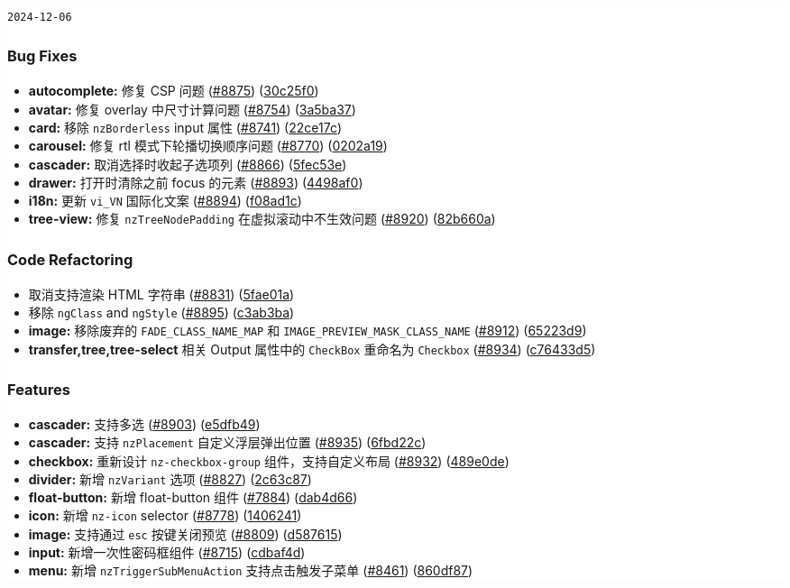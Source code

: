 `2024-12-06`

### Bug Fixes

- **autocomplete:** 修复 CSP 问题 ([#8875](https://github.com/NG-ZORRO/ng-zorro-antd/issues/8875)) ([30c25f0](https://github.com/NG-ZORRO/ng-zorro-antd/commit/30c25f0201130ccb00c8d2ba2e709763d7bcfd6e))
- **avatar:** 修复 overlay 中尺寸计算问题 ([#8754](https://github.com/NG-ZORRO/ng-zorro-antd/issues/8754)) ([3a5ba37](https://github.com/NG-ZORRO/ng-zorro-antd/commit/3a5ba37de6553c5973ac1741a250dff957ca7ec5))
- **card:** 移除 `nzBorderless` input 属性 ([#8741](https://github.com/NG-ZORRO/ng-zorro-antd/issues/8741)) ([22ce17c](https://github.com/NG-ZORRO/ng-zorro-antd/commit/22ce17c8a4bb7345cf026fd570bc8d3984722815))
- **carousel:** 修复 rtl 模式下轮播切换顺序问题 ([#8770](https://github.com/NG-ZORRO/ng-zorro-antd/issues/8770)) ([0202a19](https://github.com/NG-ZORRO/ng-zorro-antd/commit/0202a191b3259e3dc454272b53feb3687a32cf0a))
- **cascader:** 取消选择时收起子选项列 ([#8866](https://github.com/NG-ZORRO/ng-zorro-antd/issues/8866)) ([5fec53e](https://github.com/NG-ZORRO/ng-zorro-antd/commit/5fec53e597d50a26a1083bb1e726af885ba807ae))
- **drawer:** 打开时清除之前 focus 的元素 ([#8893](https://github.com/NG-ZORRO/ng-zorro-antd/issues/8893)) ([4498af0](https://github.com/NG-ZORRO/ng-zorro-antd/commit/4498af0f1a8c700099e82f4027bec30086f6d29a))
- **i18n:** 更新 `vi_VN` 国际化文案 ([#8894](https://github.com/NG-ZORRO/ng-zorro-antd/issues/8894)) ([f08ad1c](https://github.com/NG-ZORRO/ng-zorro-antd/commit/f08ad1cb0728d19655c8143658e6a44f8843cb4a))
- **tree-view:** 修复 `nzTreeNodePadding` 在虚拟滚动中不生效问题 ([#8920](https://github.com/NG-ZORRO/ng-zorro-antd/issues/8920)) ([82b660a](https://github.com/NG-ZORRO/ng-zorro-antd/commit/82b660ac55539e9cb2c39b399884f8bec4d028d4))

### Code Refactoring

- 取消支持渲染 HTML 字符串 ([#8831](https://github.com/NG-ZORRO/ng-zorro-antd/issues/8831)) ([5fae01a](https://github.com/NG-ZORRO/ng-zorro-antd/commit/5fae01ad4120841390f7ebb6267a043774ea2266))
- 移除 `ngClass` and `ngStyle` ([#8895](https://github.com/NG-ZORRO/ng-zorro-antd/issues/8895)) ([c3ab3ba](https://github.com/NG-ZORRO/ng-zorro-antd/commit/c3ab3ba6ad50dc4a8f23b43872b3f235ee316f4c))
- **image:** 移除废弃的 `FADE_CLASS_NAME_MAP` 和 `IMAGE_PREVIEW_MASK_CLASS_NAME` ([#8912](https://github.com/NG-ZORRO/ng-zorro-antd/issues/8912)) ([65223d9](https://github.com/NG-ZORRO/ng-zorro-antd/commit/65223d9a595e78f8c73347c5d1b12a807389c434))
- **transfer,tree,tree-select** 相关 Output 属性中的 `CheckBox` 重命名为 `Checkbox` ([#8934](https://github.com/NG-ZORRO/ng-zorro-antd/pull/8934)) ([c76433d5](https://github.com/NG-ZORRO/ng-zorro-antd/commit/c76433d5533f6d5c0467ee99c61877a0ec4d35ac))

### Features

- **cascader:** 支持多选 ([#8903](https://github.com/NG-ZORRO/ng-zorro-antd/issues/8903)) ([e5dfb49](https://github.com/NG-ZORRO/ng-zorro-antd/commit/e5dfb495dc4f9e5493e425aeab3802a13a0f5e28))
- **cascader:** 支持 `nzPlacement` 自定义浮层弹出位置 ([#8935](https://github.com/NG-ZORRO/ng-zorro-antd/issues/8935)) ([6fbd22c](https://github.com/NG-ZORRO/ng-zorro-antd/commit/6fbd22c5b38b78cc991bb61446acbea635f30797))
- **checkbox:** 重新设计 `nz-checkbox-group` 组件，支持自定义布局 ([#8932](https://github.com/NG-ZORRO/ng-zorro-antd/issues/8932)) ([489e0de](https://github.com/NG-ZORRO/ng-zorro-antd/commit/489e0defbfeeb03c29562d139614451575f8ed8d))
- **divider:** 新增 `nzVariant` 选项 ([#8827](https://github.com/NG-ZORRO/ng-zorro-antd/issues/8827)) ([2c63c87](https://github.com/NG-ZORRO/ng-zorro-antd/commit/2c63c87f557e2400224566342a0185d212055004))
- **float-button:** 新增 float-button 组件 ([#7884](https://github.com/NG-ZORRO/ng-zorro-antd/issues/7884)) ([dab4d66](https://github.com/NG-ZORRO/ng-zorro-antd/commit/dab4d669b3ef746d1761fbb2199c1b0ae704cda5))
- **icon:** 新增 `nz-icon` selector ([#8778](https://github.com/NG-ZORRO/ng-zorro-antd/issues/8778)) ([1406241](https://github.com/NG-ZORRO/ng-zorro-antd/commit/1406241f2e636bb3bf11515b0ad68cbe0535d5e1))
- **image:** 支持通过 `esc` 按键关闭预览 ([#8809](https://github.com/NG-ZORRO/ng-zorro-antd/issues/8809)) ([d587615](https://github.com/NG-ZORRO/ng-zorro-antd/commit/d587615c7dd8d911af06551181f1bffb6eb67149))
- **input:** 新增一次性密码框组件 ([#8715](https://github.com/NG-ZORRO/ng-zorro-antd/issues/8715)) ([cdbaf4d](https://github.com/NG-ZORRO/ng-zorro-antd/commit/cdbaf4de291f380cfcfdf6788d24da3e344175a9))
- **menu:** 新增 `nzTriggerSubMenuAction` 支持点击触发子菜单 ([#8461](https://github.com/NG-ZORRO/ng-zorro-antd/issues/8461)) ([860df87](https://github.com/NG-ZORRO/ng-zorro-antd/commit/860df87a1be62f462ac3ea136d53948ccd69213a))
